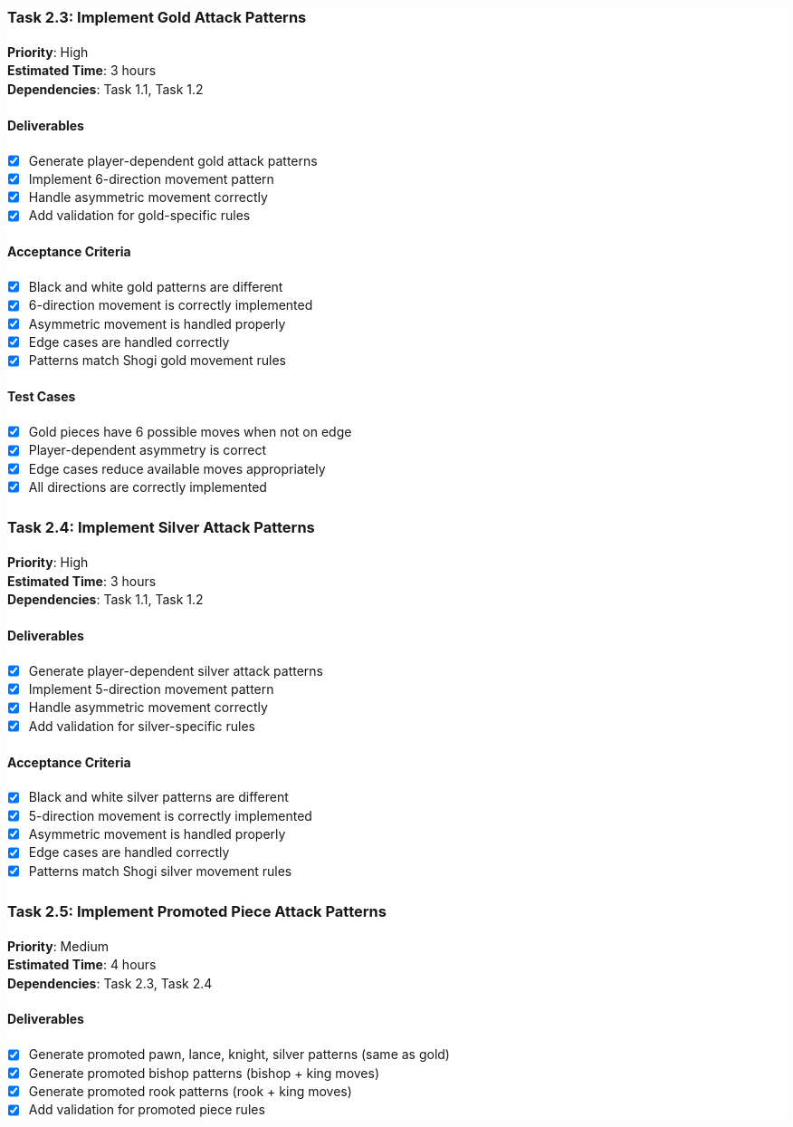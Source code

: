 ### Task 2.3: Implement Gold Attack Patterns
**Priority**: High  
**Estimated Time**: 3 hours  
**Dependencies**: Task 1.1, Task 1.2

#### Deliverables
- [x] Generate player-dependent gold attack patterns
- [x] Implement 6-direction movement pattern
- [x] Handle asymmetric movement correctly
- [x] Add validation for gold-specific rules

#### Acceptance Criteria
- [x] Black and white gold patterns are different
- [x] 6-direction movement is correctly implemented
- [x] Asymmetric movement is handled properly
- [x] Edge cases are handled correctly
- [x] Patterns match Shogi gold movement rules

#### Test Cases
- [x] Gold pieces have 6 possible moves when not on edge
- [x] Player-dependent asymmetry is correct
- [x] Edge cases reduce available moves appropriately
- [x] All directions are correctly implemented

### Task 2.4: Implement Silver Attack Patterns
**Priority**: High  
**Estimated Time**: 3 hours  
**Dependencies**: Task 1.1, Task 1.2

#### Deliverables
- [x] Generate player-dependent silver attack patterns
- [x] Implement 5-direction movement pattern
- [x] Handle asymmetric movement correctly
- [x] Add validation for silver-specific rules

#### Acceptance Criteria
- [x] Black and white silver patterns are different
- [x] 5-direction movement is correctly implemented
- [x] Asymmetric movement is handled properly
- [x] Edge cases are handled correctly
- [x] Patterns match Shogi silver movement rules

### Task 2.5: Implement Promoted Piece Attack Patterns
**Priority**: Medium  
**Estimated Time**: 4 hours  
**Dependencies**: Task 2.3, Task 2.4

#### Deliverables
- [x] Generate promoted pawn, lance, knight, silver patterns (same as gold)
- [x] Generate promoted bishop patterns (bishop + king moves)
- [x] Generate promoted rook patterns (rook + king moves)
- [x] Add validation for promoted piece rules
